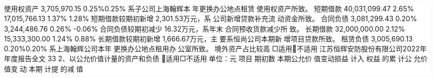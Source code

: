 使用权资产
3,705,970.15
0.25%0.25%
系子公司上海翰辉本
年更换办公地点租赁
使用权资产所致。
短期借款
40,031,099.47
2.65%
17,015,766.13
1.37%
1.28%
短期借款较期初新增
2,301.53万元，系
公司新增贷款补充流
动资金所致。
合同负债
3,081,299.43
0.20%
3,244,486.76
0.26%
-0.06%
合同负债较期初减少
16.32万元，系年末
合同预收货款减少所
致。
长期借款
32,000,000.00
2.12%
15,333,300.00
1.24%
0.88%
长期借款较期初新增
1,666.67万元，主
要系恒尚公司本期新
增项目贷款所致。
租赁负债
3,005,690.13
0.20%0.20%
系上海翰辉公司本年
更换办公地点租用办
公室所致。
境外资产占比较高
□适用不适用
江苏恒辉安防股份有限公司2022年年度报告全文
33
2、以公允价值计量的资产和负债
适用□不适用
单位：元
项目
期初数
本期公允价
值变动损益
计入
权益
的累
计公
允价
值变
动
本期
计提
的减
值